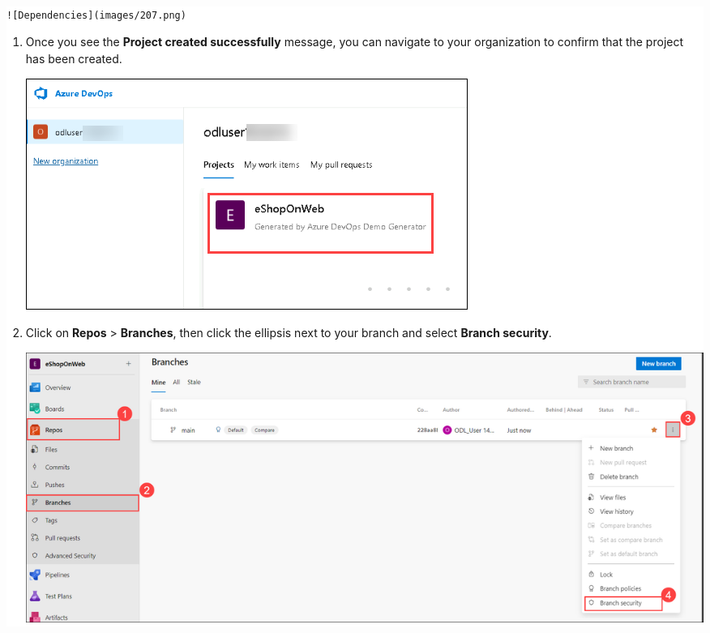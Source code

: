     ![Dependencies](images/207.png)

1. Once you see the **Project created successfully** message, you can navigate to your organization to confirm that the project has been created.
 
    ![Dependencies](images/208.png)

1. Click on **Repos** > **Branches**, then click the ellipsis next to your branch and select **Branch security**.

   ![](images/167.png)

